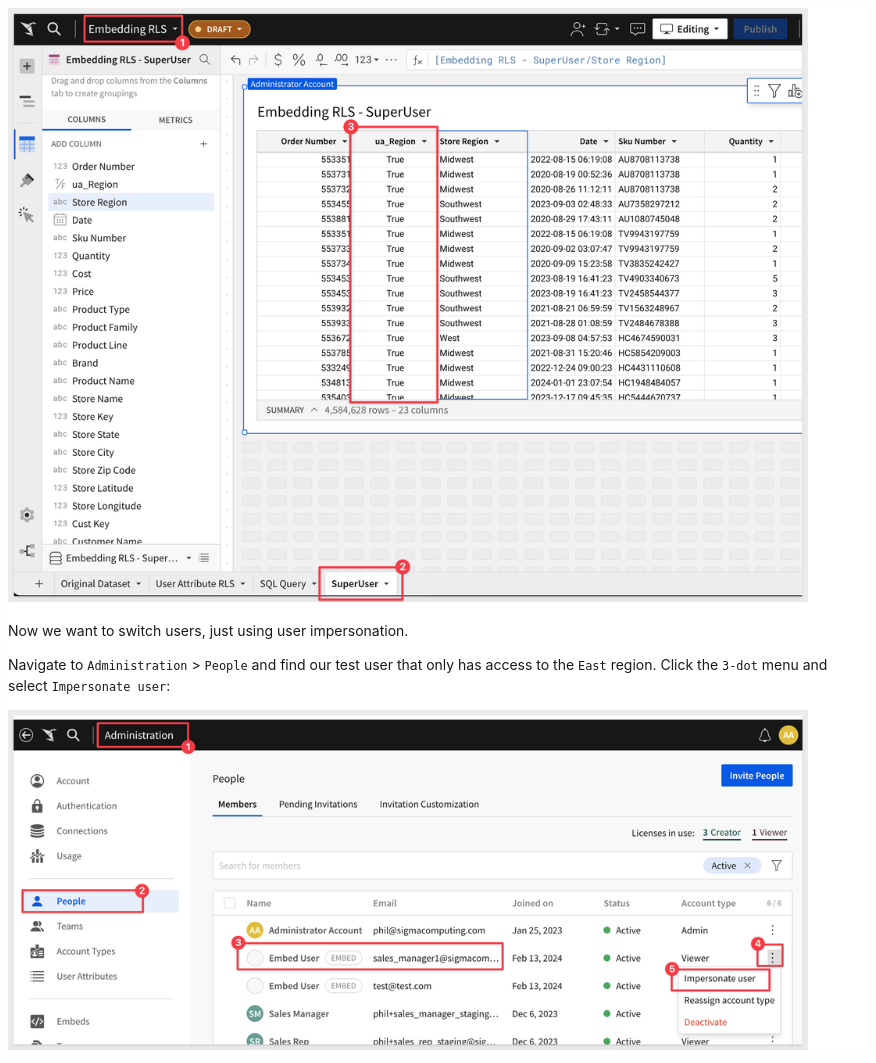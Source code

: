<img src="assets/newRLS18.png" width="800"/>

Now we want to switch users, just using user impersonation.

Navigate to `Administration` > `People` and find our test user that only has access to the `East` region. Click the `3-dot` menu and select 
`Impersonate user`:

<img src="assets/newRLS19.png" width="800"/>
